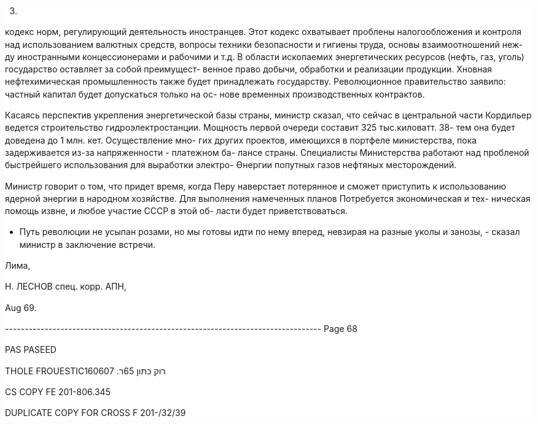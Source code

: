 3. 
кодекс норм, регулирующий деятельность иностранцев. Этот
кодекс охватывает проблены налогообложения и контроля
над использованием валютных средств, вопросы техники
безопасности и гигиены труда, основы взаимоотношений неж-
ду иностранными концессионерами и рабочими и т.д.
В области ископаемих энергетических ресурсов (нефть,
газ, уголь) государство оставляет за собой преимущест-
венное право добычи, обработки и реализации продукции.
Хновная нефтехимическая промышленность также будет
принадлежать государству. Революционное правительство
заявило: частный капитал будет допускаться только на ос-
нове временных производственных контрактов.

Касаясь перспектив укрепления энергетической базы
страны, министр сказал, что сейчас в центральной части
Кордильер ведется строительство гидроэлектростанции.
Мощность первой очереди составит 325 тыс.киловатт. 38-
тем она будет доведена до 1 млн. кет. Осуществление мно-
гих других проектов, имеющихся в портфеле министерства,
пока задерживается из-за напряженности - платежном ба-
лансе страны. Специалисты Министерства работают над
пробленой быстрейшего использования для выработки электро-
Өнергии попутных газов нефтяных месторождений.

Министр говорит о том, что придет время, когда Перу
наверстает потерянное и сможет приступить к использованию
ядерной энергии в народном хозяйстве. Для выполнения
намеченных планов Потребуется экономическая и тех-
ническая помощь извне, и любое участие СССР в этой об-
ласти будет приветствоваться.

- Путь революции не усыпан розами, но мы готовы
  идти по нему вперед, невзирая на разные уколы и занозы, -
  сказал министр в заключение встречи.

Лима,

Н. ЛЕСНОВ
спец. корр. ΑΠΗ,

Aug 69.


-------------------------------------------------------------------------------- Page 68

PAS PASEED

THOLE FROUESTICרוק כתון 65ר. 160607

CS COPY FE 201-806.345

DUPLICATE COPY
FOR CROSS F
201-/32/39

